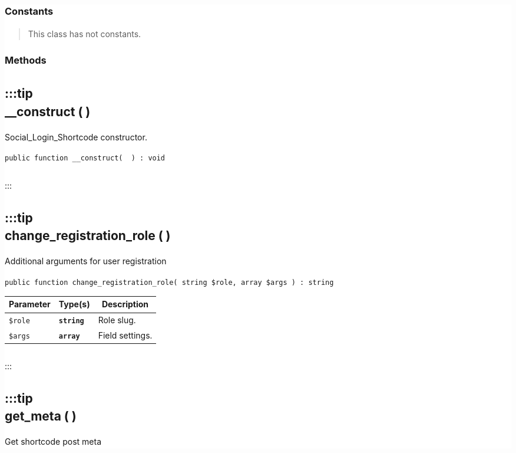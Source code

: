 
### <span style="display: none;">\um_ext\um_social_login\core\Social_Login_Shortcode</span> Constants
> This class has not constants.

### <span style="display: none;">\um_ext\um_social_login\core\Social_Login_Shortcode</span> Methods
  
:::tip <a id="um_ext-um_social_login-core-Social_Login_Shortcode::__construct" style="display: block; position: relative; top: -5rem; visibility: hidden;"></a> __construct ( )   
-----

Social_Login_Shortcode constructor.

```php:no-line-numbers
public function __construct(  ) : void
```



| | |
|:--------:| ----------- |




:::

  
:::tip <a id="um_ext-um_social_login-core-Social_Login_Shortcode::change_registration_role" style="display: block; position: relative; top: -5rem; visibility: hidden;"></a> change_registration_role ( )   
-----

Additional arguments for user registration

```php:no-line-numbers
public function change_registration_role( string $role, array $args ) : string
```

| Parameter | Type(s) | Description |
|-----------|------|-------------|
| `$role` | **`string`** | Role slug. |
| `$args` | **`array`** | Field settings. |


| | |
|:--------:| ----------- |




:::

  
:::tip <a id="um_ext-um_social_login-core-Social_Login_Shortcode::get_meta" style="display: block; position: relative; top: -5rem; visibility: hidden;"></a> get_meta ( )   
-----

Get shortcode post meta
